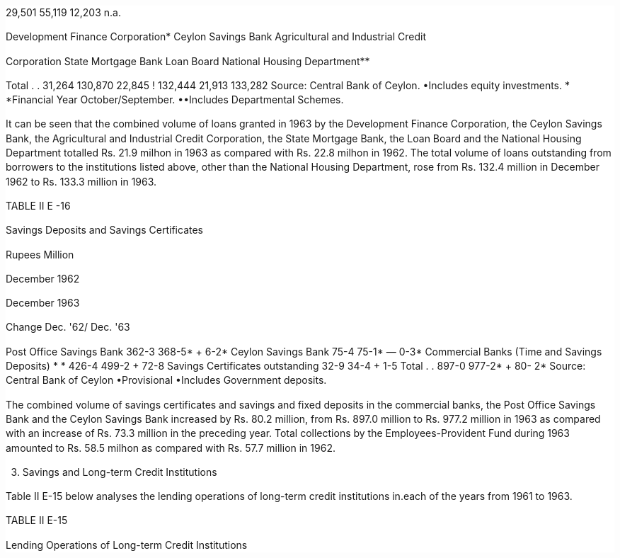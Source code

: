 29,501 55,119 12,203 n.a.

Development Finance Corporation* Ceylon Savings Bank Agricultural and Industrial Credit

Corporation State Mortgage Bank Loan Board National Housing Department**

Total . . 31,264 130,870 22,845 ! 132,444 21,913 133,282 Source: Central Bank of Ceylon. •Includes equity investments. * *Financial Year October/September. ••Includes Departmental Schemes.

It can be seen that the combined volume of loans granted in 1963 by the Development Finance Corporation, the Ceylon Savings Bank, the Agricultural and Industrial Credit Corporation, the State Mortgage Bank, the Loan Board and the National Housing Department totalled Rs. 21.9 milhon in 1963 as compared with Rs. 22.8 milhon in 1962. The total volume of loans outstanding from borrowers to the institutions listed above, other than the National Housing Department, rose from Rs. 132.4 million in December 1962 to Rs. 133.3 million in 1963.

TABLE II E -16

Savings Deposits and Savings Certificates

Rupees Million

December 1962

December 1963

Change Dec. '62/ Dec. '63

Post Office Savings Bank 362-3 368-5* + 6-2* Ceylon Savings Bank 75-4 75-1* — 0-3* Commercial Banks (Time and Savings Deposits) * * 426-4 499-2 + 72-8 Savings Certificates outstanding 32-9 34-4 + 1-5 Total . . 897-0 977-2* + 80- 2* Source: Central Bank of Ceylon •Provisional •Includes Government deposits.

The combined volume of savings certificates and savings and fixed deposits in the commercial banks, the Post Office Savings Bank and the Ceylon Savings Bank increased by Rs. 80.2 million, from Rs. 897.0 million to Rs. 977.2 million in 1963 as compared with an increase of Rs. 73.3 million in the preceding year. Total collections by the Employees-Provident Fund during 1963 amounted to Rs. 58.5 milhon as compared with Rs. 57.7 million in 1962.

3. Savings and Long-term Credit Institutions

Table II E-15 below analyses the lending operations of long-term credit institu­tions in.each of the years from 1961 to 1963.

TABLE II E-15

Lending Operations of Long-term Credit Institutions